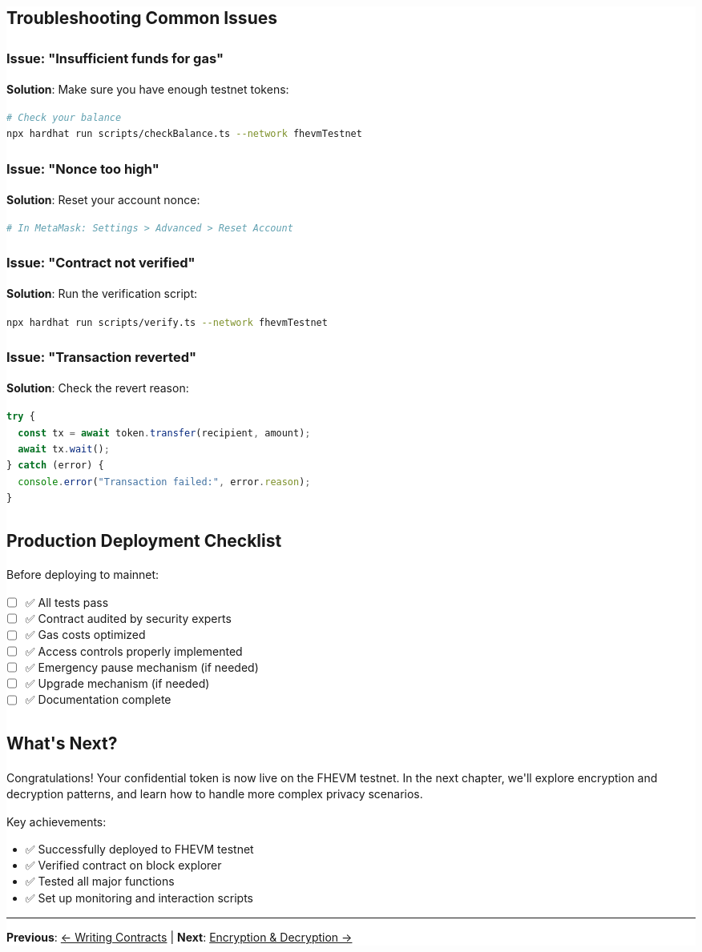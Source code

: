 ## Troubleshooting Common Issues

### Issue: "Insufficient funds for gas"
**Solution**: Make sure you have enough testnet tokens:
```bash
# Check your balance
npx hardhat run scripts/checkBalance.ts --network fhevmTestnet
```

### Issue: "Nonce too high"
**Solution**: Reset your account nonce:
```bash
# In MetaMask: Settings > Advanced > Reset Account
```

### Issue: "Contract not verified"
**Solution**: Run the verification script:
```bash
npx hardhat run scripts/verify.ts --network fhevmTestnet
```

### Issue: "Transaction reverted"
**Solution**: Check the revert reason:
```typescript
try {
  const tx = await token.transfer(recipient, amount);
  await tx.wait();
} catch (error) {
  console.error("Transaction failed:", error.reason);
}
```

## Production Deployment Checklist

Before deploying to mainnet:

- [ ] ✅ All tests pass
- [ ] ✅ Contract audited by security experts
- [ ] ✅ Gas costs optimized
- [ ] ✅ Access controls properly implemented
- [ ] ✅ Emergency pause mechanism (if needed)
- [ ] ✅ Upgrade mechanism (if needed)
- [ ] ✅ Documentation complete

## What's Next?

Congratulations! Your confidential token is now live on the FHEVM testnet. In the next chapter, we'll explore encryption and decryption patterns, and learn how to handle more complex privacy scenarios.

Key achievements:
- ✅ Successfully deployed to FHEVM testnet
- ✅ Verified contract on block explorer
- ✅ Tested all major functions
- ✅ Set up monitoring and interaction scripts

---

**Previous**: [← Writing Contracts](03-writing-contract) | **Next**: [Encryption & Decryption →](05-encryption-decryption)